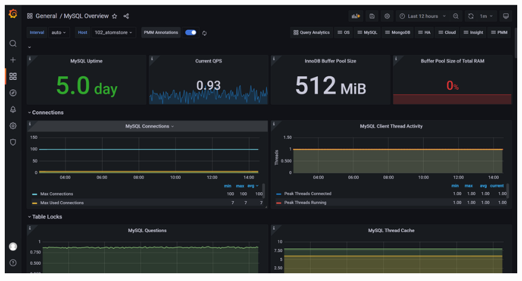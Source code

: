 ![image.png](../../../website/i18n/zh/docusaurus-plugin-content-docs/current/03-O%26M-Guide/00-monitoring-and-alerting/Mysql_setting2.png)
